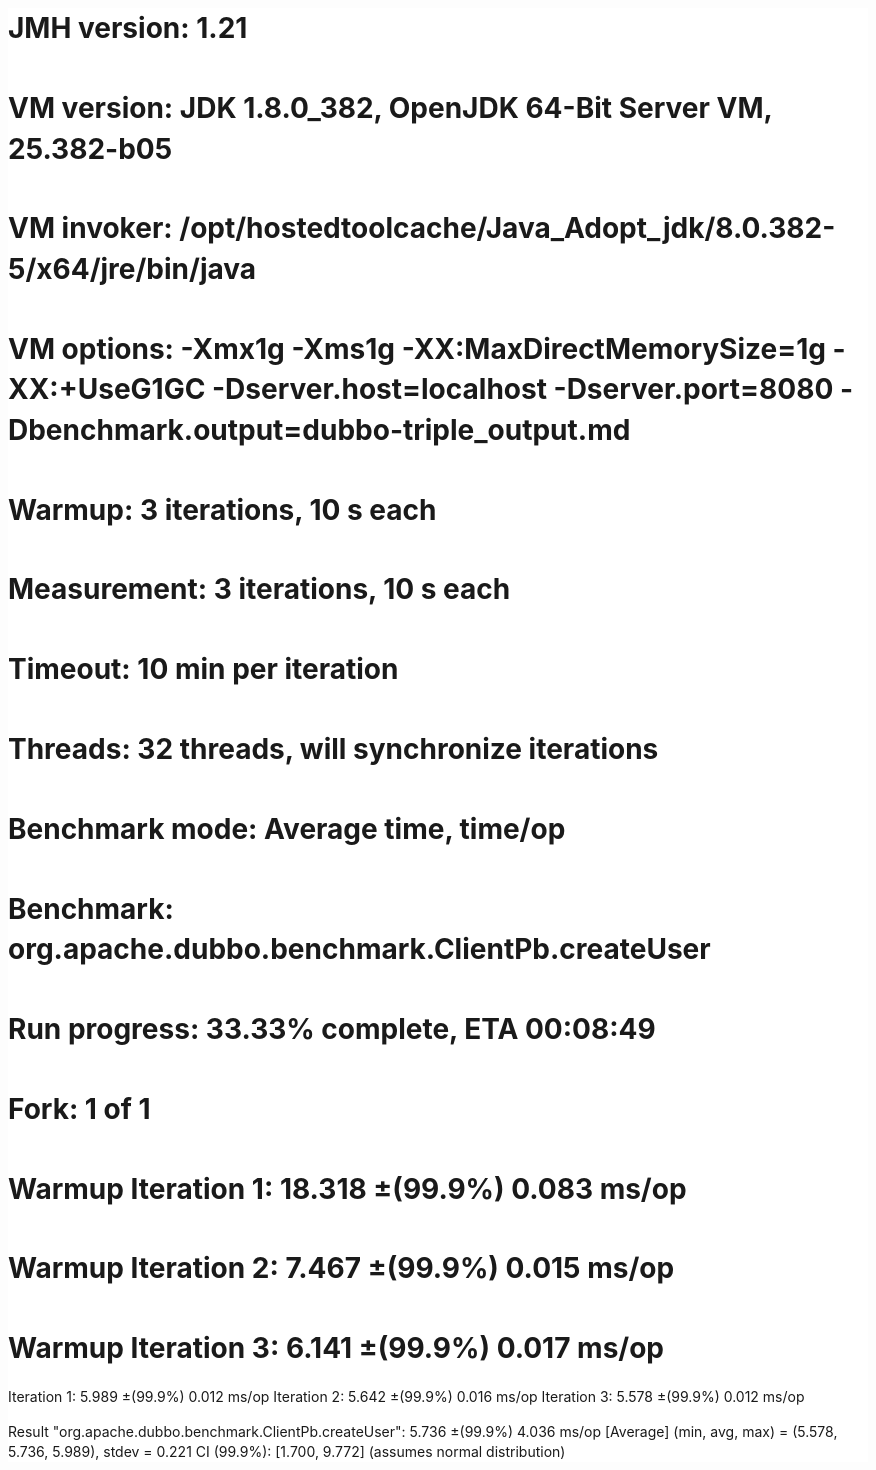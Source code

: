 
# JMH version: 1.21
# VM version: JDK 1.8.0_382, OpenJDK 64-Bit Server VM, 25.382-b05
# VM invoker: /opt/hostedtoolcache/Java_Adopt_jdk/8.0.382-5/x64/jre/bin/java
# VM options: -Xmx1g -Xms1g -XX:MaxDirectMemorySize=1g -XX:+UseG1GC -Dserver.host=localhost -Dserver.port=8080 -Dbenchmark.output=dubbo-triple_output.md
# Warmup: 3 iterations, 10 s each
# Measurement: 3 iterations, 10 s each
# Timeout: 10 min per iteration
# Threads: 32 threads, will synchronize iterations
# Benchmark mode: Average time, time/op
# Benchmark: org.apache.dubbo.benchmark.ClientPb.createUser

# Run progress: 33.33% complete, ETA 00:08:49
# Fork: 1 of 1
# Warmup Iteration   1: 18.318 ±(99.9%) 0.083 ms/op
# Warmup Iteration   2: 7.467 ±(99.9%) 0.015 ms/op
# Warmup Iteration   3: 6.141 ±(99.9%) 0.017 ms/op
Iteration   1: 5.989 ±(99.9%) 0.012 ms/op
Iteration   2: 5.642 ±(99.9%) 0.016 ms/op
Iteration   3: 5.578 ±(99.9%) 0.012 ms/op


Result "org.apache.dubbo.benchmark.ClientPb.createUser":
  5.736 ±(99.9%) 4.036 ms/op [Average]
  (min, avg, max) = (5.578, 5.736, 5.989), stdev = 0.221
  CI (99.9%): [1.700, 9.772] (assumes normal distribution)

